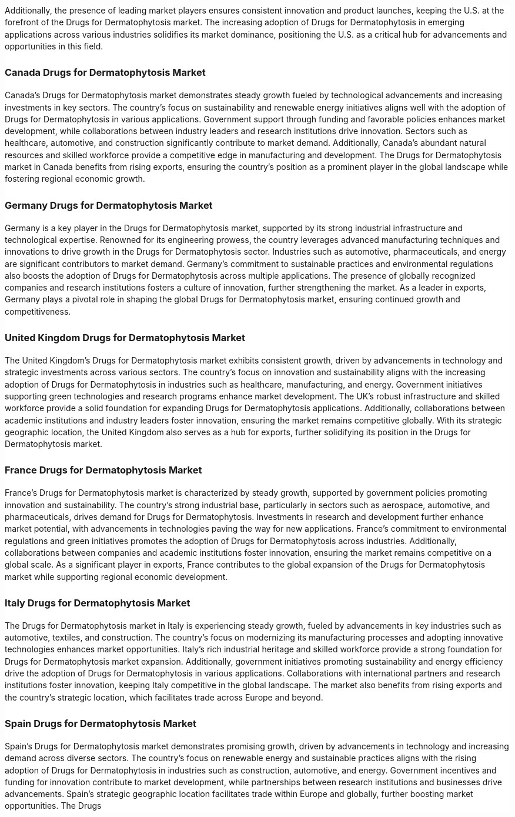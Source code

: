 Additionally, the presence of leading market players ensures consistent innovation and product launches, keeping the U.S. at the forefront of the Drugs for Dermatophytosis market. The increasing adoption of Drugs for Dermatophytosis in emerging applications across various industries solidifies its market dominance, positioning the U.S. as a critical hub for advancements and opportunities in this field.</p><h3>Canada Drugs for Dermatophytosis Market</h3><p>Canada&rsquo;s Drugs for Dermatophytosis market demonstrates steady growth fueled by technological advancements and increasing investments in key sectors. The country&rsquo;s focus on sustainability and renewable energy initiatives aligns well with the adoption of Drugs for Dermatophytosis in various applications. Government support through funding and favorable policies enhances market development, while collaborations between industry leaders and research institutions drive innovation. Sectors such as healthcare, automotive, and construction significantly contribute to market demand. Additionally, Canada&rsquo;s abundant natural resources and skilled workforce provide a competitive edge in manufacturing and development. The Drugs for Dermatophytosis market in Canada benefits from rising exports, ensuring the country&rsquo;s position as a prominent player in the global landscape while fostering regional economic growth.</p><h3>Germany Drugs for Dermatophytosis Market</h3><p>Germany is a key player in the Drugs for Dermatophytosis market, supported by its strong industrial infrastructure and technological expertise. Renowned for its engineering prowess, the country leverages advanced manufacturing techniques and innovations to drive growth in the Drugs for Dermatophytosis sector. Industries such as automotive, pharmaceuticals, and energy are significant contributors to market demand. Germany&rsquo;s commitment to sustainable practices and environmental regulations also boosts the adoption of Drugs for Dermatophytosis across multiple applications. The presence of globally recognized companies and research institutions fosters a culture of innovation, further strengthening the market. As a leader in exports, Germany plays a pivotal role in shaping the global Drugs for Dermatophytosis market, ensuring continued growth and competitiveness.</p><h3>United Kingdom Drugs for Dermatophytosis Market</h3><p>The United Kingdom&rsquo;s Drugs for Dermatophytosis market exhibits consistent growth, driven by advancements in technology and strategic investments across various sectors. The country&rsquo;s focus on innovation and sustainability aligns with the increasing adoption of Drugs for Dermatophytosis in industries such as healthcare, manufacturing, and energy. Government initiatives supporting green technologies and research programs enhance market development. The UK&rsquo;s robust infrastructure and skilled workforce provide a solid foundation for expanding Drugs for Dermatophytosis applications. Additionally, collaborations between academic institutions and industry leaders foster innovation, ensuring the market remains competitive globally. With its strategic geographic location, the United Kingdom also serves as a hub for exports, further solidifying its position in the Drugs for Dermatophytosis market.</p><h3>France Drugs for Dermatophytosis Market</h3><p>France&rsquo;s Drugs for Dermatophytosis market is characterized by steady growth, supported by government policies promoting innovation and sustainability. The country&rsquo;s strong industrial base, particularly in sectors such as aerospace, automotive, and pharmaceuticals, drives demand for Drugs for Dermatophytosis. Investments in research and development further enhance market potential, with advancements in technologies paving the way for new applications. France&rsquo;s commitment to environmental regulations and green initiatives promotes the adoption of Drugs for Dermatophytosis across industries. Additionally, collaborations between companies and academic institutions foster innovation, ensuring the market remains competitive on a global scale. As a significant player in exports, France contributes to the global expansion of the Drugs for Dermatophytosis market while supporting regional economic development.</p><h3>Italy Drugs for Dermatophytosis Market</h3><p>The Drugs for Dermatophytosis market in Italy is experiencing steady growth, fueled by advancements in key industries such as automotive, textiles, and construction. The country&rsquo;s focus on modernizing its manufacturing processes and adopting innovative technologies enhances market opportunities. Italy&rsquo;s rich industrial heritage and skilled workforce provide a strong foundation for Drugs for Dermatophytosis market expansion. Additionally, government initiatives promoting sustainability and energy efficiency drive the adoption of Drugs for Dermatophytosis in various applications. Collaborations with international partners and research institutions foster innovation, keeping Italy competitive in the global landscape. The market also benefits from rising exports and the country&rsquo;s strategic location, which facilitates trade across Europe and beyond.</p><h3>Spain Drugs for Dermatophytosis Market</h3><p>Spain&rsquo;s Drugs for Dermatophytosis market demonstrates promising growth, driven by advancements in technology and increasing demand across diverse sectors. The country&rsquo;s focus on renewable energy and sustainable practices aligns with the rising adoption of Drugs for Dermatophytosis in industries such as construction, automotive, and energy. Government incentives and funding for innovation contribute to market development, while partnerships between research institutions and businesses drive advancements. Spain&rsquo;s strategic geographic location facilitates trade within Europe and globally, further boosting market opportunities. The Drugs